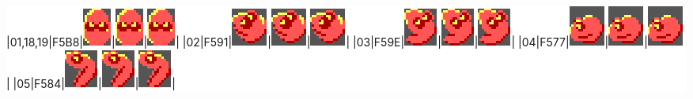 |01,18,19|F5B8|![](../static/images/layouts/1/F5B8_01.png)|![](../static/images/layouts/4/F5B8_04.png)|![](../static/images/layouts/5/F5B8_05.png)|
|02|F591|![](../static/images/layouts/1/F591_01.png)|![](../static/images/layouts/4/F591_04.png)|![](../static/images/layouts/5/F591_05.png)|
|03|F59E|![](../static/images/layouts/1/F59E_01.png)|![](../static/images/layouts/4/F59E_04.png)|![](../static/images/layouts/5/F59E_05.png)|
|04|F577|![](../static/images/layouts/1/F577_01.png)|![](../static/images/layouts/4/F577_04.png)|![](../static/images/layouts/5/F577_05.png)|
|05|F584|![](../static/images/layouts/1/F584_01.png)|![](../static/images/layouts/4/F584_04.png)|![](../static/images/layouts/5/F584_05.png)|